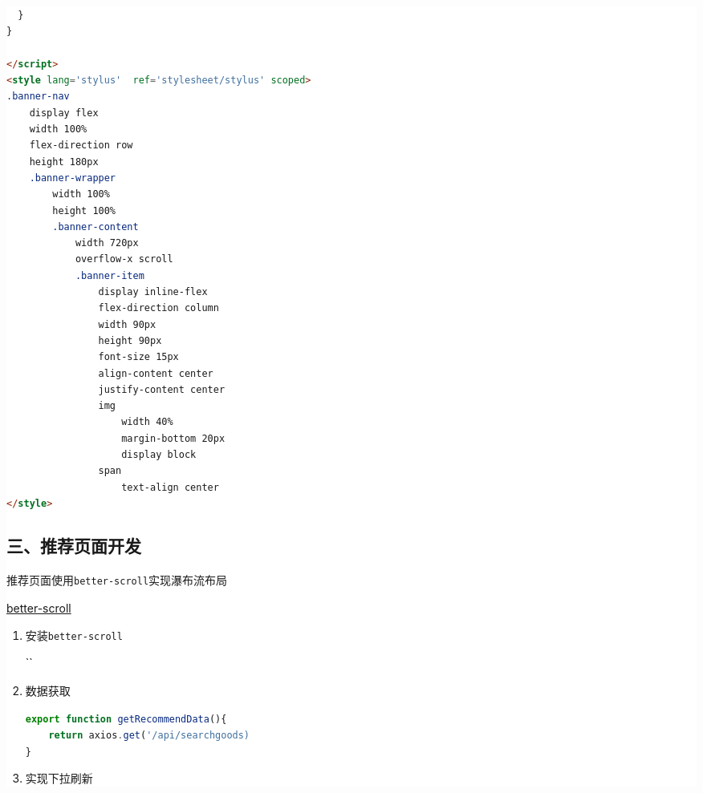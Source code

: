 ```html
  }
}

</script>
<style lang='stylus'  ref='stylesheet/stylus' scoped>
.banner-nav
	display flex
	width 100%
	flex-direction row
	height 180px
	.banner-wrapper
		width 100%
		height 100%
		.banner-content
			width 720px
			overflow-x scroll
			.banner-item
				display inline-flex
				flex-direction column
				width 90px
				height 90px
				font-size 15px
				align-content center
				justify-content center
				img
					width 40%
					margin-bottom 20px
					display block
				span
					text-align center
</style>
```



## 三、推荐页面开发

推荐页面使用`better-scroll`实现瀑布流布局

[better-scroll](https://ustbhuangyi.github.io/better-scroll/doc/zh-hans/installation.html#npm)

1. 安装`better-scroll`

   ``

2. 数据获取

   ```javascript
   export function getRecommendData(){
       return axios.get('/api/searchgoods)
   }
   ```

3. 实现下拉刷新
